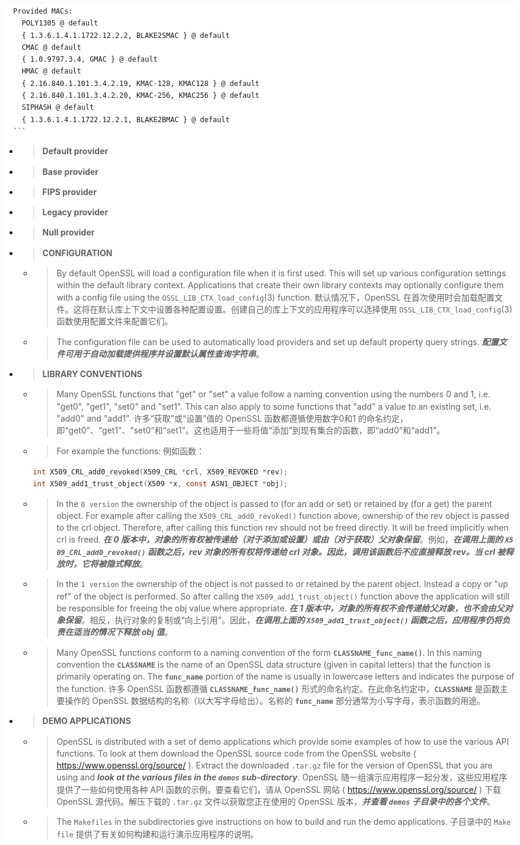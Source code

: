       Provided MACs:
        POLY1305 @ default
        { 1.3.6.1.4.1.1722.12.2.2, BLAKE2SMAC } @ default
        CMAC @ default
        { 1.0.9797.3.4, GMAC } @ default
        HMAC @ default
        { 2.16.840.1.101.3.4.2.19, KMAC-128, KMAC128 } @ default
        { 2.16.840.1.101.3.4.2.20, KMAC-256, KMAC256 } @ default
        SIPHASH @ default
        { 1.3.6.1.4.1.1722.12.2.1, BLAKE2BMAC } @ default
      ```  
  * > **Default provider**
  * > **Base provider**
  * > **FIPS provider**
  * > **Legacy provider**
  * > **Null provider**
- > **CONFIGURATION**
  * > By default OpenSSL will load a configuration file when it is first used. This will set up various configuration settings within the default library context. Applications that create their own library contexts may optionally configure them with a config file using the `OSSL_LIB_CTX_load_config`(3) function. 默认情况下，OpenSSL 在首次使用时会加载配置文件。这将在默认库上下文中设置各种配置设置。创建自己的库上下文的应用程序可以选择使用 `OSSL_LIB_CTX_load_config`(3) 函数使用配置文件来配置它们。
  * > The configuration file can be used to automatically load providers and set up default property query strings. ***配置文件可用于自动加载提供程序并设置默认属性查询字符串***。
- > **LIBRARY CONVENTIONS**
  * > Many OpenSSL functions that "get" or "set" a value follow a naming convention using the numbers 0 and 1, i.e. "get0", "get1", "set0" and "set1". This can also apply to some functions that "add" a value to an existing set, i.e. "add0" and "add1". 许多“获取”或“设置”值的 OpenSSL 函数都遵循使用数字0和1 的命名约定，即“get0”、“get1”、“set0”和“set1”。这也适用于一些将值“添加”到现有集合的函数，即“add0”和“add1”。
  * > For example the functions: 例如函数：
    ```c
    int X509_CRL_add0_revoked(X509_CRL *crl, X509_REVOKED *rev);
    int X509_add1_trust_object(X509 *x, const ASN1_OBJECT *obj);
    ```
  * > In the `0 version` the ownership of the object is passed to (for an add or set) or retained by (for a get) the parent object. For example after calling the `X509_CRL_add0_revoked()` function above, ownership of the rev object is passed to the crl object. Therefore, after calling this function rev should not be freed directly. It will be freed implicitly when crl is freed. ***在 0 版本中，对象的所有权被传递给（对于添加或设置）或由（对于获取）父对象保留***。例如，***在调用上面的 `X509_CRL_add0_revoked()` 函数之后，rev 对象的所有权将传递给 crl 对象。因此，调用该函数后不应直接释放 rev。当 crl 被释放时，它将被隐式释放***。
  * > In the `1 version` the ownership of the object is not passed to or retained by the parent object. Instead a copy or "up ref" of the object is performed. So after calling the `X509_add1_trust_object()` function above the application will still be responsible for freeing the obj value where appropriate. ***在 1 版本中，对象的所有权不会传递给父对象，也不会由父对象保留***。相反，执行对象的复制或“向上引用”。因此，***在调用上面的 `X509_add1_trust_object()` 函数之后，应用程序仍将负责在适当的情况下释放 obj 值***。
  * > Many OpenSSL functions conform to a naming convention of the form **`CLASSNAME_func_name()`**. In this naming convention the **`CLASSNAME`** is the name of an OpenSSL data structure (given in capital letters) that the function is primarily operating on. The **`func_name`** portion of the name is usually in lowercase letters and indicates the purpose of the function. 许多 OpenSSL 函数都遵循 **`CLASSNAME_func_name()`** 形式的命名约定。在此命名约定中，**`CLASSNAME`** 是函数主要操作的 OpenSSL 数据结构的名称（以大写字母给出）。名称的 **`func_name`** 部分通常为小写字母，表示函数的用途。
- > **DEMO APPLICATIONS**
  * > OpenSSL is distributed with a set of demo applications which provide some examples of how to use the various API functions. To look at them download the OpenSSL source code from the OpenSSL website ( https://www.openssl.org/source/ ). Extract the downloaded `.tar.gz` file for the version of OpenSSL that you are using and ***look at the various files in the `demos` sub-directory***. OpenSSL 随一组演示应用程序一起分发，这些应用程序提供了一些如何使用各种 API 函数的示例。要查看它们，请从 OpenSSL 网站 ( https://www.openssl.org/source/ ) 下载 OpenSSL 源代码。解压下载的 `.tar.gz` 文件以获取您正在使用的 OpenSSL 版本，***并查看 `demos` 子目录中的各个文件***。
  * > The `Makefiles` in the subdirectories give instructions on how to build and run the demo applications. 子目录中的 `Makefile` 提供了有关如何构建和运行演示应用程序的说明。
